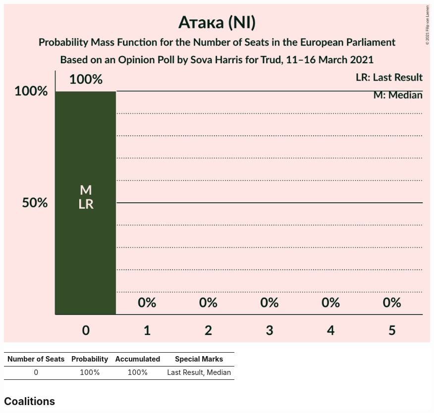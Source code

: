 ![Graph with seats probability mass function not yet produced](2021-03-16-SovaHarris-seats-pmf-атакаni.png "Seats Probability Mass Function")

| Number of Seats | Probability | Accumulated | Special Marks |
|:---------------:|:-----------:|:-----------:|:-------------:|
| 0 | 100% | 100% | Last Result, Median |


## Coalitions
